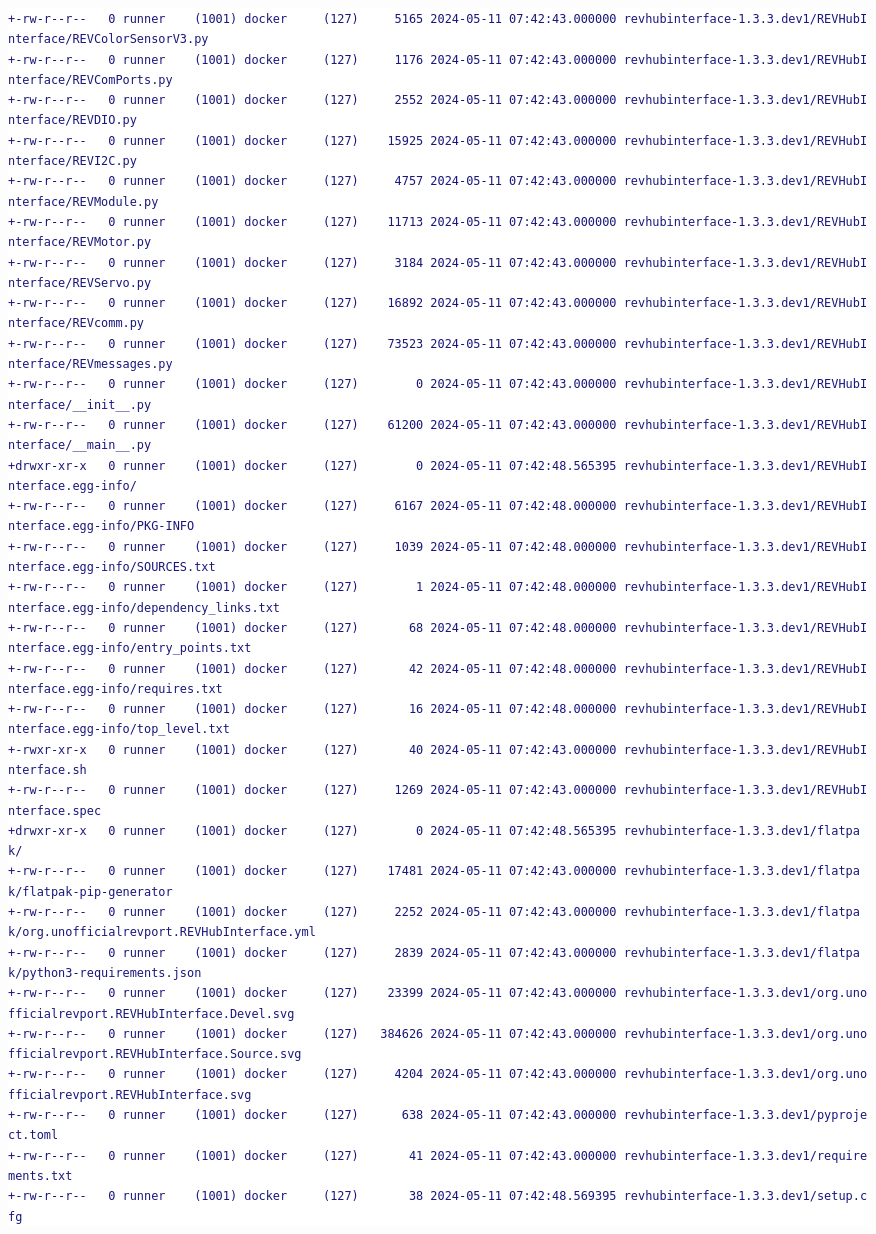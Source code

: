 ```diff
+-rw-r--r--   0 runner    (1001) docker     (127)     5165 2024-05-11 07:42:43.000000 revhubinterface-1.3.3.dev1/REVHubInterface/REVColorSensorV3.py
+-rw-r--r--   0 runner    (1001) docker     (127)     1176 2024-05-11 07:42:43.000000 revhubinterface-1.3.3.dev1/REVHubInterface/REVComPorts.py
+-rw-r--r--   0 runner    (1001) docker     (127)     2552 2024-05-11 07:42:43.000000 revhubinterface-1.3.3.dev1/REVHubInterface/REVDIO.py
+-rw-r--r--   0 runner    (1001) docker     (127)    15925 2024-05-11 07:42:43.000000 revhubinterface-1.3.3.dev1/REVHubInterface/REVI2C.py
+-rw-r--r--   0 runner    (1001) docker     (127)     4757 2024-05-11 07:42:43.000000 revhubinterface-1.3.3.dev1/REVHubInterface/REVModule.py
+-rw-r--r--   0 runner    (1001) docker     (127)    11713 2024-05-11 07:42:43.000000 revhubinterface-1.3.3.dev1/REVHubInterface/REVMotor.py
+-rw-r--r--   0 runner    (1001) docker     (127)     3184 2024-05-11 07:42:43.000000 revhubinterface-1.3.3.dev1/REVHubInterface/REVServo.py
+-rw-r--r--   0 runner    (1001) docker     (127)    16892 2024-05-11 07:42:43.000000 revhubinterface-1.3.3.dev1/REVHubInterface/REVcomm.py
+-rw-r--r--   0 runner    (1001) docker     (127)    73523 2024-05-11 07:42:43.000000 revhubinterface-1.3.3.dev1/REVHubInterface/REVmessages.py
+-rw-r--r--   0 runner    (1001) docker     (127)        0 2024-05-11 07:42:43.000000 revhubinterface-1.3.3.dev1/REVHubInterface/__init__.py
+-rw-r--r--   0 runner    (1001) docker     (127)    61200 2024-05-11 07:42:43.000000 revhubinterface-1.3.3.dev1/REVHubInterface/__main__.py
+drwxr-xr-x   0 runner    (1001) docker     (127)        0 2024-05-11 07:42:48.565395 revhubinterface-1.3.3.dev1/REVHubInterface.egg-info/
+-rw-r--r--   0 runner    (1001) docker     (127)     6167 2024-05-11 07:42:48.000000 revhubinterface-1.3.3.dev1/REVHubInterface.egg-info/PKG-INFO
+-rw-r--r--   0 runner    (1001) docker     (127)     1039 2024-05-11 07:42:48.000000 revhubinterface-1.3.3.dev1/REVHubInterface.egg-info/SOURCES.txt
+-rw-r--r--   0 runner    (1001) docker     (127)        1 2024-05-11 07:42:48.000000 revhubinterface-1.3.3.dev1/REVHubInterface.egg-info/dependency_links.txt
+-rw-r--r--   0 runner    (1001) docker     (127)       68 2024-05-11 07:42:48.000000 revhubinterface-1.3.3.dev1/REVHubInterface.egg-info/entry_points.txt
+-rw-r--r--   0 runner    (1001) docker     (127)       42 2024-05-11 07:42:48.000000 revhubinterface-1.3.3.dev1/REVHubInterface.egg-info/requires.txt
+-rw-r--r--   0 runner    (1001) docker     (127)       16 2024-05-11 07:42:48.000000 revhubinterface-1.3.3.dev1/REVHubInterface.egg-info/top_level.txt
+-rwxr-xr-x   0 runner    (1001) docker     (127)       40 2024-05-11 07:42:43.000000 revhubinterface-1.3.3.dev1/REVHubInterface.sh
+-rw-r--r--   0 runner    (1001) docker     (127)     1269 2024-05-11 07:42:43.000000 revhubinterface-1.3.3.dev1/REVHubInterface.spec
+drwxr-xr-x   0 runner    (1001) docker     (127)        0 2024-05-11 07:42:48.565395 revhubinterface-1.3.3.dev1/flatpak/
+-rw-r--r--   0 runner    (1001) docker     (127)    17481 2024-05-11 07:42:43.000000 revhubinterface-1.3.3.dev1/flatpak/flatpak-pip-generator
+-rw-r--r--   0 runner    (1001) docker     (127)     2252 2024-05-11 07:42:43.000000 revhubinterface-1.3.3.dev1/flatpak/org.unofficialrevport.REVHubInterface.yml
+-rw-r--r--   0 runner    (1001) docker     (127)     2839 2024-05-11 07:42:43.000000 revhubinterface-1.3.3.dev1/flatpak/python3-requirements.json
+-rw-r--r--   0 runner    (1001) docker     (127)    23399 2024-05-11 07:42:43.000000 revhubinterface-1.3.3.dev1/org.unofficialrevport.REVHubInterface.Devel.svg
+-rw-r--r--   0 runner    (1001) docker     (127)   384626 2024-05-11 07:42:43.000000 revhubinterface-1.3.3.dev1/org.unofficialrevport.REVHubInterface.Source.svg
+-rw-r--r--   0 runner    (1001) docker     (127)     4204 2024-05-11 07:42:43.000000 revhubinterface-1.3.3.dev1/org.unofficialrevport.REVHubInterface.svg
+-rw-r--r--   0 runner    (1001) docker     (127)      638 2024-05-11 07:42:43.000000 revhubinterface-1.3.3.dev1/pyproject.toml
+-rw-r--r--   0 runner    (1001) docker     (127)       41 2024-05-11 07:42:43.000000 revhubinterface-1.3.3.dev1/requirements.txt
+-rw-r--r--   0 runner    (1001) docker     (127)       38 2024-05-11 07:42:48.569395 revhubinterface-1.3.3.dev1/setup.cfg
```
